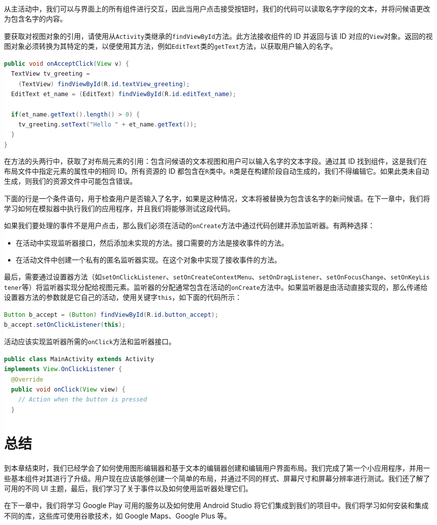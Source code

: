 从主活动中，我们可以与界面上的所有组件进行交互，因此当用户点击接受按钮时，我们的代码可以读取名字字段的文本，并将问候语更改为包含名字的内容。

要获取对视图对象的引用，请使用从`Activity`类继承的`findViewById`方法。此方法接收组件的 ID 并返回与该 ID 对应的`View`对象。返回的视图对象必须转换为其特定的类，以便使用其方法，例如`EditText`类的`getText`方法，以获取用户输入的名字。

```java
public void onAcceptClick(View v) {
  TextView tv_greeting =
    (TextView) findViewById(R.id.textView_greeting);
  EditText et_name = (EditText) findViewById(R.id.editText_name);

  if(et_name.getText().length() > 0) {
    tv_greeting.setText("Hello " + et_name.getText());
  }
}
```

在方法的头两行中，获取了对布局元素的引用：包含问候语的文本视图和用户可以输入名字的文本字段。通过其 ID 找到组件，这是我们在布局文件中指定元素的属性中的相同 ID。所有资源的 ID 都包含在`R`类中。`R`类是在构建阶段自动生成的，我们不得编辑它。如果此类未自动生成，则我们的资源文件中可能包含错误。

下面的行是一个条件语句，用于检查用户是否输入了名字，如果是这种情况，文本将被替换为包含该名字的新问候语。在下一章中，我们将学习如何在模拟器中执行我们的应用程序，并且我们将能够测试这段代码。

如果我们要处理的事件不是用户点击，那么我们必须在活动的`onCreate`方法中通过代码创建并添加监听器。有两种选择：

+   在活动中实现监听器接口，然后添加未实现的方法。接口需要的方法是接收事件的方法。

+   在活动文件中创建一个私有的匿名监听器实现。在这个对象中实现了接收事件的方法。

最后，需要通过设置器方法（如`setOnClickListener`、`setOnCreateContextMenu`、`setOnDragListener`、`setOnFocusChange`、`setOnKeyListener`等）将监听器实现分配给视图元素。监听器的分配通常包含在活动的`onCreate`方法中。如果监听器是由活动直接实现的，那么传递给设置器方法的参数就是它自己的活动，使用关键字`this`，如下面的代码所示：

```java
Button b_accept = (Button) findViewById(R.id.button_accept);
b_accept.setOnClickListener(this);
```

活动应该实现监听器所需的`onClick`方法和监听器接口。

```java
public class MainActivity extends Activity 
implements View.OnClickListener {
  @Override
  public void onClick(View view) {
    // Action when the button is pressed
  }
```

# 总结

到本章结束时，我们已经学会了如何使用图形编辑器和基于文本的编辑器创建和编辑用户界面布局。我们完成了第一个小应用程序，并用一些基本组件对其进行了升级。用户现在应该能够创建一个简单的布局，并通过不同的样式、屏幕尺寸和屏幕分辨率进行测试。我们还了解了可用的不同 UI 主题，最后，我们学习了关于事件以及如何使用监听器处理它们。

在下一章中，我们将学习 Google Play 可用的服务以及如何使用 Android Studio 将它们集成到我们的项目中。我们将学习如何安装和集成不同的库，这些库可使用谷歌技术，如 Google Maps、Google Plus 等。

